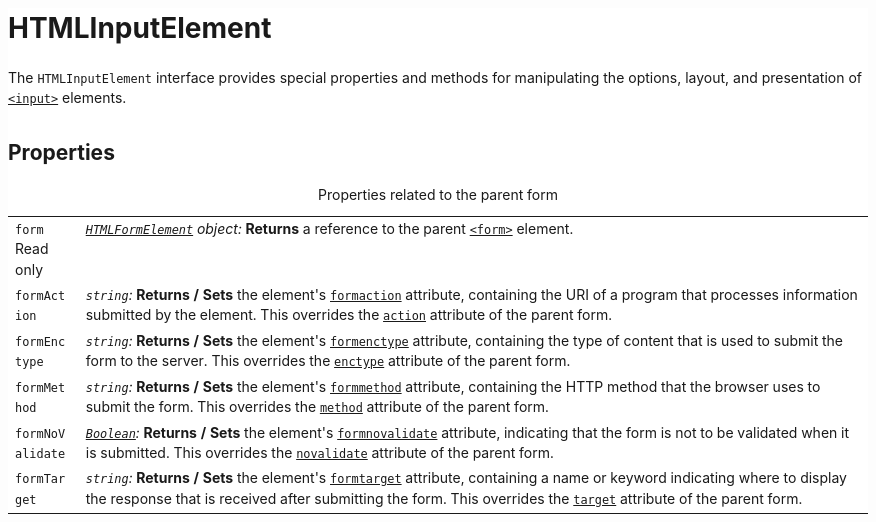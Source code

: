 HTMLInputElement
================

The `HTMLInputElement` interface provides special properties and methods for manipulating the options, layout, and presentation of [`<input>`](https://developer.mozilla.org/en-US/docs/Web/HTML/Element/input) elements.

Properties
----------

<table><caption>Properties related to the parent form</caption><tbody><tr class="odd"><td><code>form </code><span class="badge inline readonly">Read only </span></td><td><em><a href="htmlformelement"><code>HTMLFormElement</code></a> object:</em> <strong>Returns</strong> a reference to the parent <a href="https://developer.mozilla.org/en-US/docs/Web/HTML/Element/form"><code>&lt;form&gt;</code></a> element.</td></tr><tr class="even"><td><code>formAction</code></td><td><em><code>string</code>:</em> <strong>Returns / Sets</strong> the element's <a href="https://developer.mozilla.org/en-US/docs/Web/HTML/Element/input#attr-formaction"><code>formaction</code></a> attribute, containing the URI of a program that processes information submitted by the element. This overrides the <a href="https://developer.mozilla.org/en-US/docs/Web/HTML/Element/form#attr-action"><code>action</code></a> attribute of the parent form.</td></tr><tr class="odd"><td><code>formEnctype</code></td><td><em><code>string</code>:</em> <strong>Returns / Sets</strong> the element's <a href="https://developer.mozilla.org/en-US/docs/Web/HTML/Element/input#attr-formenctype"><code>formenctype</code></a> attribute, containing the type of content that is used to submit the form to the server. This overrides the <a href="https://developer.mozilla.org/en-US/docs/Web/HTML/Element/form#attr-enctype"><code>enctype</code></a> attribute of the parent form.</td></tr><tr class="even"><td><code>formMethod</code></td><td><em><code>string</code>:</em> <strong>Returns / Sets</strong> the element's <a href="https://developer.mozilla.org/en-US/docs/Web/HTML/Element/input#attr-formmethod"><code>formmethod</code></a> attribute, containing the HTTP method that the browser uses to submit the form. This overrides the <a href="https://developer.mozilla.org/en-US/docs/Web/HTML/Element/form#attr-method"><code>method</code></a> attribute of the parent form.</td></tr><tr class="odd"><td><code>formNoValidate</code></td><td><em><a href="https://developer.mozilla.org/en-US/docs/Web/JavaScript/Reference/Global_Objects/Boolean"><code>Boolean</code></a>:</em> <strong>Returns / Sets</strong> the element's <a href="https://developer.mozilla.org/en-US/docs/Web/HTML/Element/input#attr-formnovalidate"><code>formnovalidate</code></a> attribute, indicating that the form is not to be validated when it is submitted. This overrides the <a href="https://developer.mozilla.org/en-US/docs/Web/HTML/Element/form#attr-novalidate"><code>novalidate</code></a> attribute of the parent form.</td></tr><tr class="even"><td><code>formTarget</code></td><td><em><code>string</code>:</em> <strong>Returns / Sets</strong> the element's <a href="https://developer.mozilla.org/en-US/docs/Web/HTML/Element/input#attr-formtarget"><code>formtarget</code></a> attribute, containing a name or keyword indicating where to display the response that is received after submitting the form. This overrides the <a href="https://developer.mozilla.org/en-US/docs/Web/HTML/Element/form#attr-target"><code>target</code></a> attribute of the parent form.</td></tr></tbody></table>
